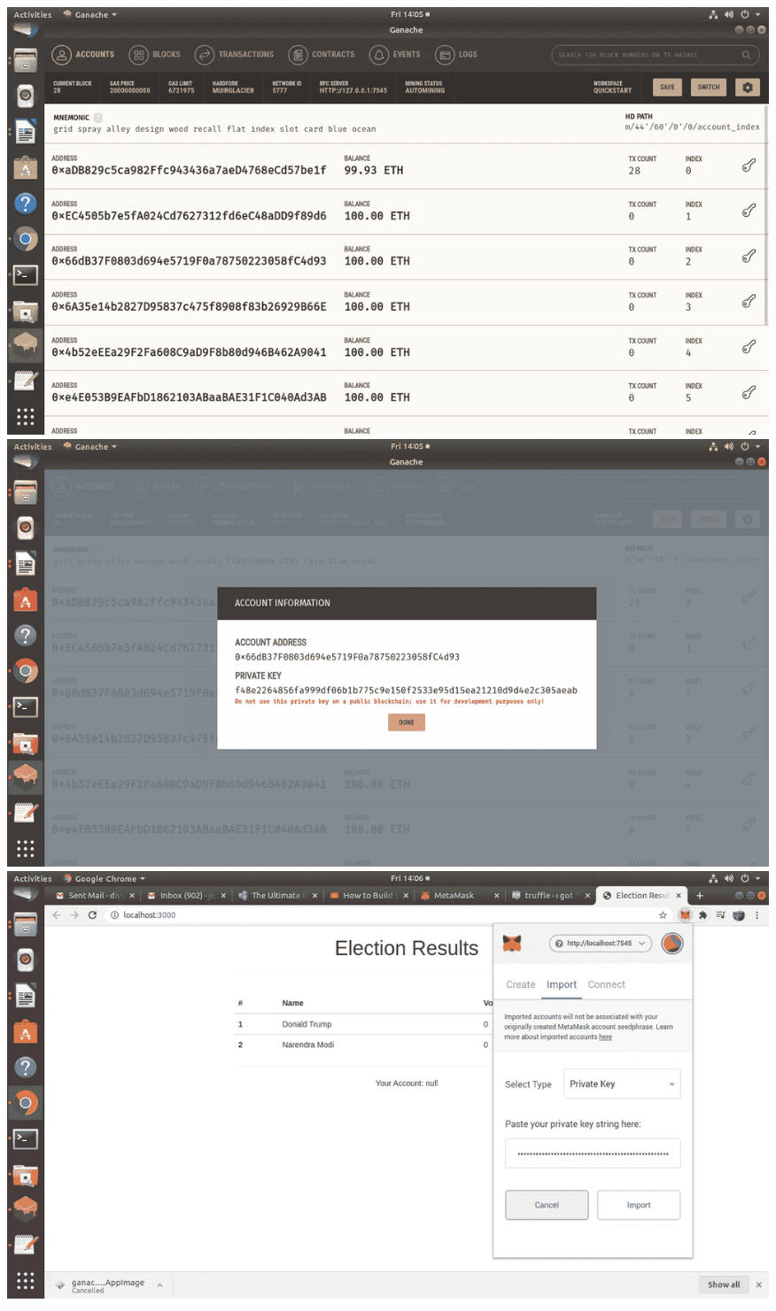 ![](img/163cea843344e82d585ea34b29611aa5.png)![](img/8734371e362080bf0e5cf18691f8cb9b.png)![](img/e41fb98b326c60fdd0be18e98e3b9826.png)